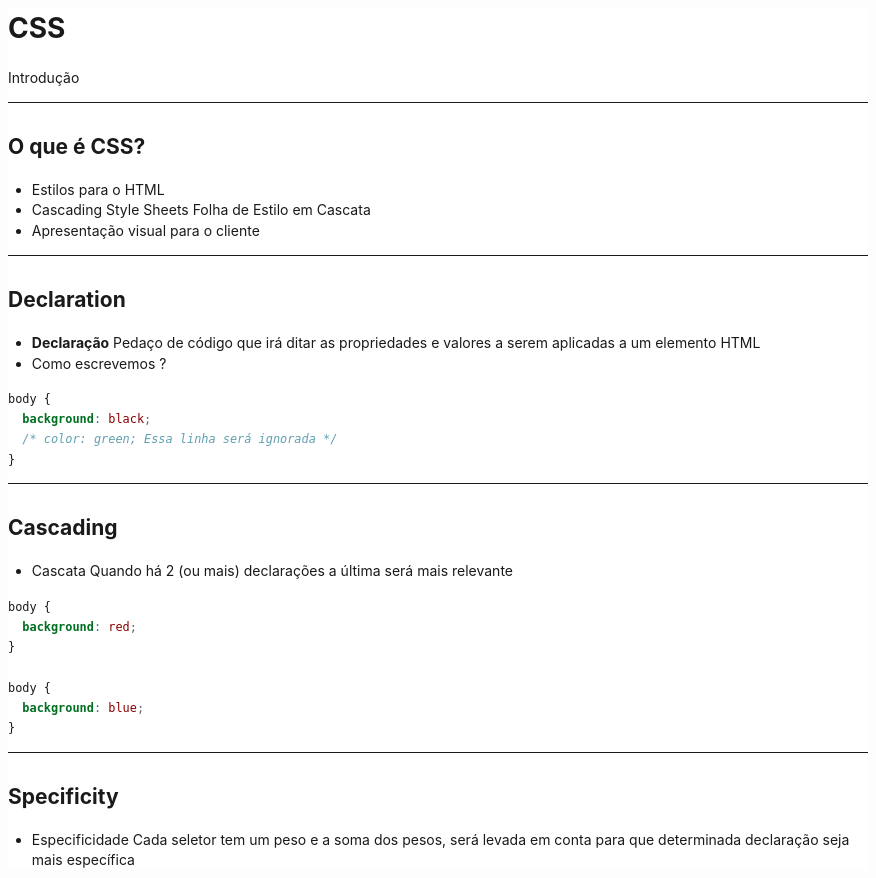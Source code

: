 ##

# CSS

Introdução

---

## O que é CSS?

- Estilos para o HTML
- Cascading Style Sheets
  Folha de Estilo em Cascata
- Apresentação visual para o cliente

---

## Declaration

- **Declaração**
  Pedaço de código que irá ditar as propriedades e valores a serem aplicadas a um elemento HTML
- Como escrevemos ?

```css
body {
  background: black;
  /* color: green; Essa linha será ignorada */
}
```

---

## Cascading

- Cascata
  Quando há 2 (ou mais) declarações a última será mais relevante

```css
body {
  background: red;
}

body {
  background: blue;
}
```

---

## Specificity

- Especificidade
  Cada seletor tem um peso e a soma dos pesos, será levada em conta para que determinada declaração seja mais específica

